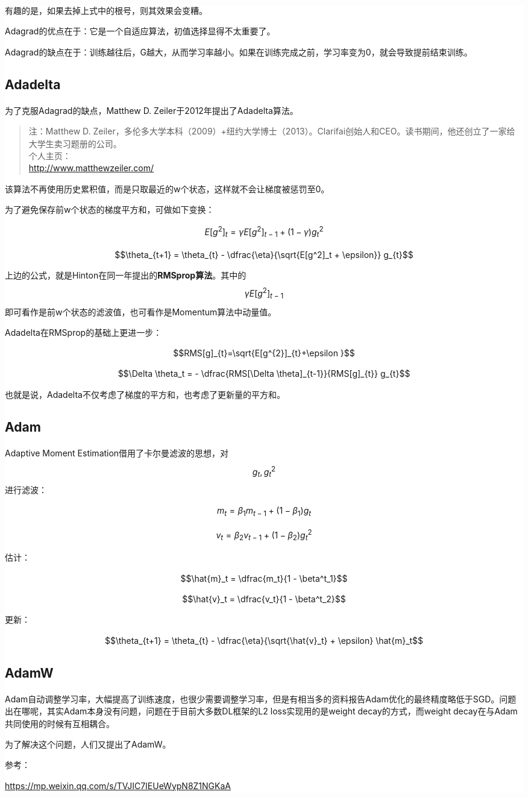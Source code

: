 有趣的是，如果去掉上式中的根号，则其效果会变糟。

Adagrad的优点在于：它是一个自适应算法，初值选择显得不太重要了。

Adagrad的缺点在于：训练越往后，G越大，从而学习率越小。如果在训练完成之前，学习率变为0，就会导致提前结束训练。

## Adadelta

为了克服Adagrad的缺点，Matthew D. Zeiler于2012年提出了Adadelta算法。

>注：Matthew D. Zeiler，多伦多大学本科（2009）+纽约大学博士（2013）。Clarifai创始人和CEO。读书期间，他还创立了一家给大学生卖习题册的公司。   
>个人主页：   
>http://www.matthewzeiler.com/

该算法不再使用历史累积值，而是只取最近的w个状态，这样就不会让梯度被惩罚至0。

为了避免保存前w个状态的梯度平方和，可做如下变换：

$$E[g^2]_t = \gamma E[g^2]_{t-1} + (1 - \gamma) g^2_t$$

$$\theta_{t+1} = \theta_{t} - \dfrac{\eta}{\sqrt{E[g^2]_t + \epsilon}} g_{t}$$

上边的公式，就是Hinton在同一年提出的**RMSprop算法**。其中的$$\gamma E[g^2]_{t-1}$$即可看作是前w个状态的滤波值，也可看作是Momentum算法中动量值。

Adadelta在RMSprop的基础上更进一步：

$$RMS[g]_{t}=\sqrt{E[g^{2}]_{t}+\epsilon }$$

$$\Delta \theta_t = - \dfrac{RMS[\Delta \theta]_{t-1}}{RMS[g]_{t}} g_{t}$$

也就是说，Adadelta不仅考虑了梯度的平方和，也考虑了更新量的平方和。

## Adam

Adaptive Moment Estimation借用了卡尔曼滤波的思想，对$$g_t,g_t^2$$进行滤波：

$$m_t = \beta_1 m_{t-1} + (1 - \beta_1) g_t$$

$$v_t = \beta_2 v_{t-1} + (1 - \beta_2) g_t^2$$

估计：

$$\hat{m}_t = \dfrac{m_t}{1 - \beta^t_1}$$

$$\hat{v}_t = \dfrac{v_t}{1 - \beta^t_2}$$

更新：

$$\theta_{t+1} = \theta_{t} - \dfrac{\eta}{\sqrt{\hat{v}_t} + \epsilon} \hat{m}_t$$

## AdamW

Adam自动调整学习率，大幅提高了训练速度，也很少需要调整学习率，但是有相当多的资料报告Adam优化的最终精度略低于SGD。问题出在哪呢，其实Adam本身没有问题，问题在于目前大多数DL框架的L2 loss实现用的是weight decay的方式，而weight decay在与Adam共同使用的时候有互相耦合。

为了解决这个问题，人们又提出了AdamW。

参考：

https://mp.weixin.qq.com/s/TVJIC7IEUeWypN8Z1NGKaA
